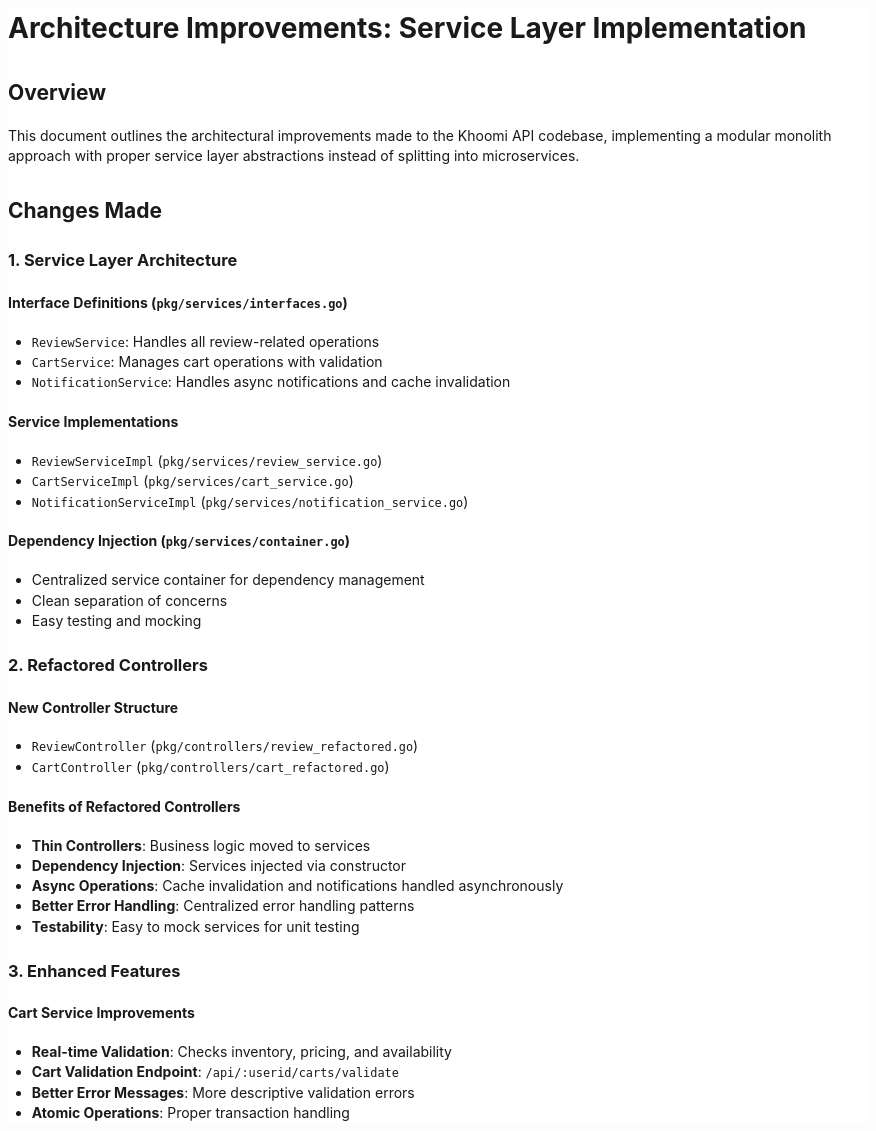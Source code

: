 # Architecture Improvements: Service Layer Implementation

## Overview

This document outlines the architectural improvements made to the Khoomi API codebase, implementing a modular monolith approach with proper service layer abstractions instead of splitting into microservices.

## Changes Made

### 1. Service Layer Architecture

#### **Interface Definitions** (`pkg/services/interfaces.go`)
- `ReviewService`: Handles all review-related operations
- `CartService`: Manages cart operations with validation
- `NotificationService`: Handles async notifications and cache invalidation

#### **Service Implementations**
- `ReviewServiceImpl` (`pkg/services/review_service.go`)
- `CartServiceImpl` (`pkg/services/cart_service.go`)
- `NotificationServiceImpl` (`pkg/services/notification_service.go`)

#### **Dependency Injection** (`pkg/services/container.go`)
- Centralized service container for dependency management
- Clean separation of concerns
- Easy testing and mocking

### 2. Refactored Controllers

#### **New Controller Structure**
- `ReviewController` (`pkg/controllers/review_refactored.go`)
- `CartController` (`pkg/controllers/cart_refactored.go`)

#### **Benefits of Refactored Controllers**
- **Thin Controllers**: Business logic moved to services
- **Dependency Injection**: Services injected via constructor
- **Async Operations**: Cache invalidation and notifications handled asynchronously
- **Better Error Handling**: Centralized error handling patterns
- **Testability**: Easy to mock services for unit testing

### 3. Enhanced Features

#### **Cart Service Improvements**
- **Real-time Validation**: Checks inventory, pricing, and availability
- **Cart Validation Endpoint**: `/api/:userid/carts/validate`
- **Better Error Messages**: More descriptive validation errors
- **Atomic Operations**: Proper transaction handling
